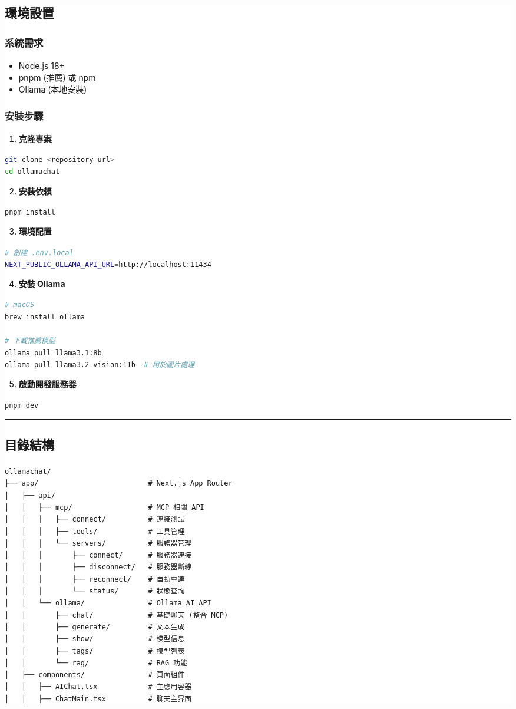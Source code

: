 
## 環境設置

### 系統需求
- Node.js 18+
- pnpm (推薦) 或 npm
- Ollama (本地安裝)

### 安裝步驟

1. **克隆專案**
```bash
git clone <repository-url>
cd ollamachat
```

2. **安裝依賴**
```bash
pnpm install
```

3. **環境配置**
```bash
# 創建 .env.local
NEXT_PUBLIC_OLLAMA_API_URL=http://localhost:11434
```

4. **安裝 Ollama**
```bash
# macOS
brew install ollama

# 下載推薦模型
ollama pull llama3.1:8b
ollama pull llama3.2-vision:11b  # 用於圖片處理
```

5. **啟動開發服務器**
```bash
pnpm dev
```

---

## 目錄結構

```
ollamachat/
├── app/                          # Next.js App Router
│   ├── api/                      
│   │   ├── mcp/                  # MCP 相關 API
│   │   │   ├── connect/          # 連接測試
│   │   │   ├── tools/            # 工具管理  
│   │   │   └── servers/          # 服務器管理
│   │   │       ├── connect/      # 服務器連接
│   │   │       ├── disconnect/   # 服務器斷線
│   │   │       ├── reconnect/    # 自動重連
│   │   │       └── status/       # 狀態查詢
│   │   └── ollama/               # Ollama AI API
│   │       ├── chat/             # 基礎聊天 (整合 MCP)
│   │       ├── generate/         # 文本生成
│   │       ├── show/             # 模型信息
│   │       ├── tags/             # 模型列表
│   │       └── rag/              # RAG 功能
│   ├── components/               # 頁面組件
│   │   ├── AIChat.tsx            # 主應用容器
│   │   ├── ChatMain.tsx          # 聊天主界面
```